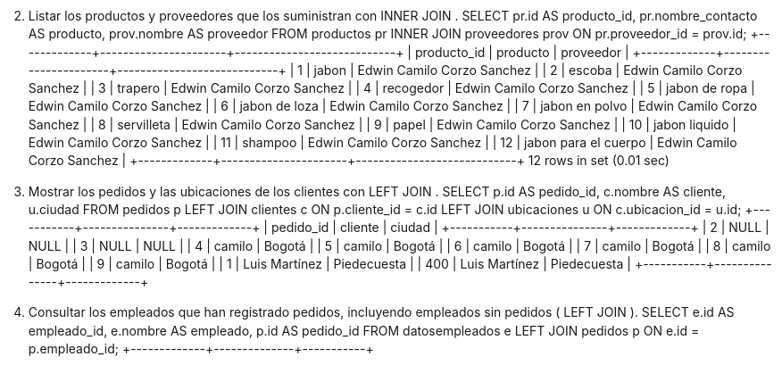 2. Listar los productos y proveedores que los suministran con INNER JOIN .
 SELECT pr.id AS producto_id, pr.nombre_contacto AS producto, prov.nombre AS proveedor
 FROM productos pr
 INNER JOIN proveedores prov ON pr.proveedor_id = prov.id;
+-------------+----------------------+----------------------------+
| producto_id | producto             | proveedor                  |
+-------------+----------------------+----------------------------+
|           1 | jabon                | Edwin Camilo Corzo Sanchez |
|           2 | escoba               | Edwin Camilo Corzo Sanchez |
|           3 | trapero              | Edwin Camilo Corzo Sanchez |
|           4 | recogedor            | Edwin Camilo Corzo Sanchez |
|           5 | jabon de ropa        | Edwin Camilo Corzo Sanchez |
|           6 | jabon de loza        | Edwin Camilo Corzo Sanchez |
|           7 | jabon en polvo       | Edwin Camilo Corzo Sanchez |
|           8 | servilleta           | Edwin Camilo Corzo Sanchez |
|           9 | papel                | Edwin Camilo Corzo Sanchez |
|          10 | jabon liquido        | Edwin Camilo Corzo Sanchez |
|          11 | shampoo              | Edwin Camilo Corzo Sanchez |
|          12 | jabon para el cuerpo | Edwin Camilo Corzo Sanchez |
+-------------+----------------------+----------------------------+
12 rows in set (0.01 sec)


3. Mostrar los pedidos y las ubicaciones de los clientes con LEFT JOIN . 
SELECT p.id AS pedido_id, c.nombre AS cliente, u.ciudad
    FROM pedidos p
    LEFT JOIN clientes c ON p.cliente_id = c.id
    LEFT JOIN ubicaciones u ON c.ubicacion_id = u.id;
+-----------+---------------+-------------+
| pedido_id | cliente       | ciudad      |
+-----------+---------------+-------------+
|         2 | NULL          | NULL        |
|         3 | NULL          | NULL        |
|         4 | camilo        | Bogotá      |
|         5 | camilo        | Bogotá      |
|         6 | camilo        | Bogotá      |
|         7 | camilo        | Bogotá      |
|         8 | camilo        | Bogotá      |
|         9 | camilo        | Bogotá      |
|         1 | Luis Martínez | Piedecuesta |
|       400 | Luis Martínez | Piedecuesta |
+-----------+---------------+-------------+
4. Consultar los empleados que han registrado pedidos, incluyendo empleados sin pedidos ( LEFT JOIN ).
 SELECT e.id AS empleado_id, e.nombre AS empleado, p.id AS pedido_id
    FROM datosempleados e
    LEFT JOIN pedidos p ON e.id = p.empleado_id;
+-------------+--------------+-----------+